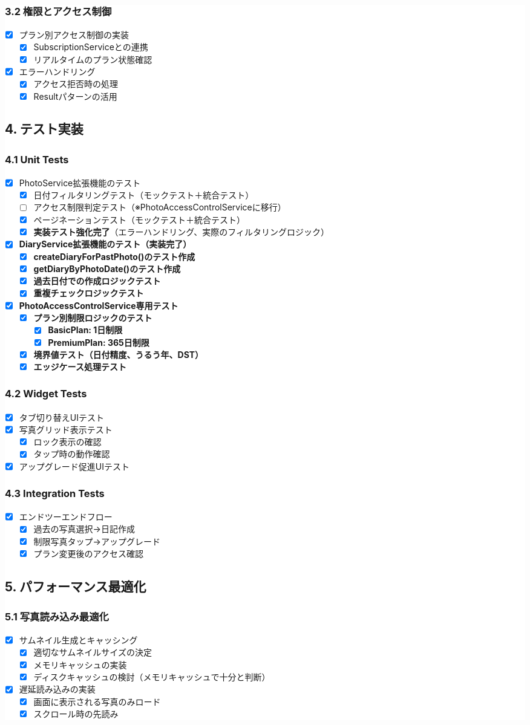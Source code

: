 ### 3.2 権限とアクセス制御
- [x] プラン別アクセス制御の実装
  - [x] SubscriptionServiceとの連携
  - [x] リアルタイムのプラン状態確認
- [x] エラーハンドリング
  - [x] アクセス拒否時の処理
  - [x] Result<T>パターンの活用

## 4. テスト実装

### 4.1 Unit Tests
- [x] PhotoService拡張機能のテスト
  - [x] 日付フィルタリングテスト（モックテスト＋統合テスト）
  - [ ] アクセス制限判定テスト（※PhotoAccessControlServiceに移行）
  - [x] ページネーションテスト（モックテスト＋統合テスト）
  - [x] **実装テスト強化完了**（エラーハンドリング、実際のフィルタリングロジック）
- [x] **DiaryService拡張機能のテスト（実装完了）**
  - [x] **createDiaryForPastPhoto()のテスト作成**
  - [x] **getDiaryByPhotoDate()のテスト作成**
  - [x] **過去日付での作成ロジックテスト**
  - [x] **重複チェックロジックテスト**
- [x] **PhotoAccessControlService専用テスト**
  - [x] **プラン別制限ロジックのテスト**
    - [x] **BasicPlan: 1日制限**
    - [x] **PremiumPlan: 365日制限**
  - [x] **境界値テスト（日付精度、うるう年、DST）**
  - [x] **エッジケース処理テスト**

### 4.2 Widget Tests
- [x] タブ切り替えUIテスト
- [x] 写真グリッド表示テスト
  - [x] ロック表示の確認
  - [x] タップ時の動作確認
- [x] アップグレード促進UIテスト

### 4.3 Integration Tests
- [x] エンドツーエンドフロー
  - [x] 過去の写真選択→日記作成
  - [x] 制限写真タップ→アップグレード
  - [x] プラン変更後のアクセス確認

## 5. パフォーマンス最適化

### 5.1 写真読み込み最適化
- [x] サムネイル生成とキャッシング
  - [x] 適切なサムネイルサイズの決定
  - [x] メモリキャッシュの実装
  - [x] ディスクキャッシュの検討（メモリキャッシュで十分と判断）
- [x] 遅延読み込みの実装
  - [x] 画面に表示される写真のみロード
  - [x] スクロール時の先読み

